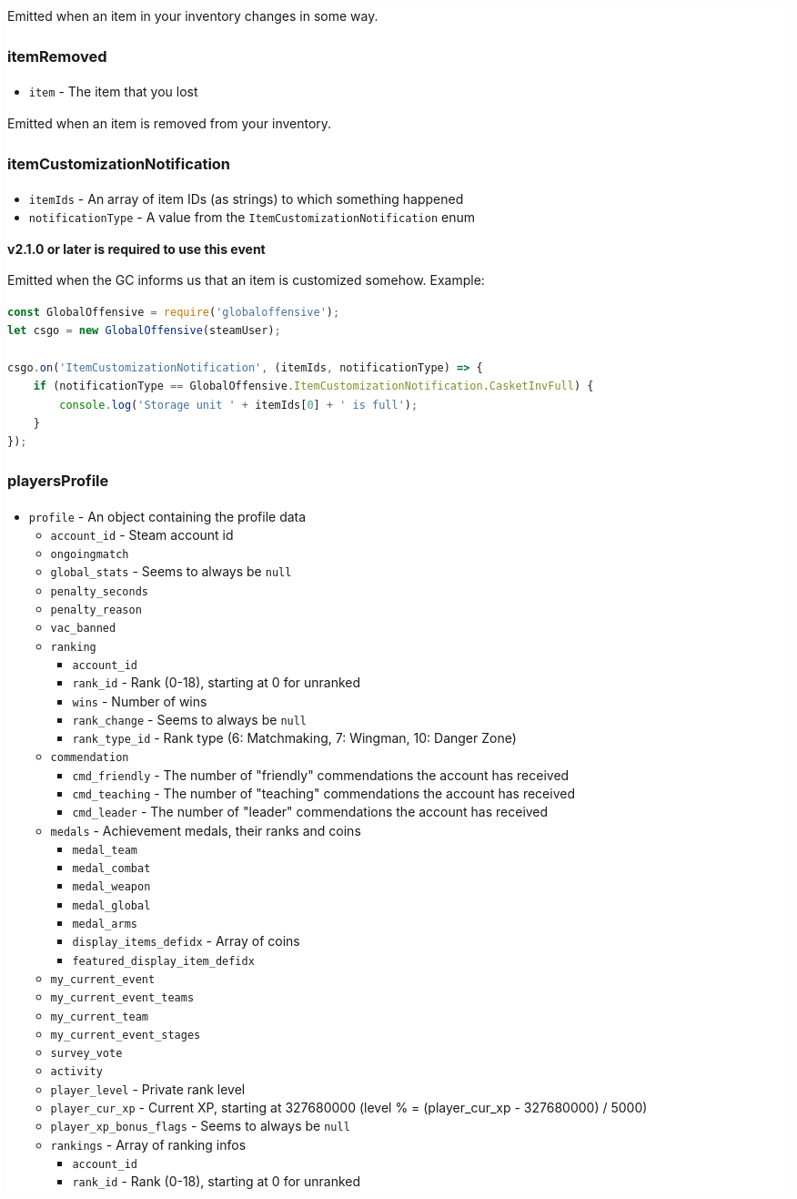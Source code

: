 Emitted when an item in your inventory changes in some way.

### itemRemoved
- `item` - The item that you lost

Emitted when an item is removed from your inventory.

### itemCustomizationNotification
- `itemIds` - An array of item IDs (as strings) to which something happened
- `notificationType` - A value from the `ItemCustomizationNotification` enum

**v2.1.0 or later is required to use this event**

Emitted when the GC informs us that an item is customized somehow. Example:

```js
const GlobalOffensive = require('globaloffensive');
let csgo = new GlobalOffensive(steamUser);

csgo.on('ItemCustomizationNotification', (itemIds, notificationType) => {
    if (notificationType == GlobalOffensive.ItemCustomizationNotification.CasketInvFull) {
        console.log('Storage unit ' + itemIds[0] + ' is full');
    }
});
```

### playersProfile
- `profile` - An object containing the profile data
	- `account_id` - Steam account id
	- `ongoingmatch`
	- `global_stats` - Seems to always be `null`
	- `penalty_seconds`
	- `penalty_reason`
	- `vac_banned`
	- `ranking`
		- `account_id`
		- `rank_id` - Rank (0-18), starting at 0 for unranked
		- `wins` - Number of wins
		- `rank_change` - Seems to always be `null`
		- `rank_type_id` - Rank type (6: Matchmaking, 7: Wingman, 10: Danger Zone)
	- `commendation`
		- `cmd_friendly` - The number of "friendly" commendations the account has received
		- `cmd_teaching` - The number of "teaching" commendations the account has received
		- `cmd_leader` - The number of "leader" commendations the account has received
	- `medals` - Achievement medals, their ranks and coins
		- `medal_team`
		- `medal_combat`
		- `medal_weapon`
		- `medal_global`
		- `medal_arms`
		- `display_items_defidx` - Array of coins
		- `featured_display_item_defidx`
	- `my_current_event`
	- `my_current_event_teams`
	- `my_current_team`
	- `my_current_event_stages`
	- `survey_vote`
	- `activity`
	- `player_level` - Private rank level
	- `player_cur_xp` - Current XP, starting at 327680000 (level % = (player_cur_xp - 327680000) / 5000)
	- `player_xp_bonus_flags` - Seems to always be `null`
	- `rankings` - Array of ranking infos
		- `account_id`
		- `rank_id` - Rank (0-18), starting at 0 for unranked